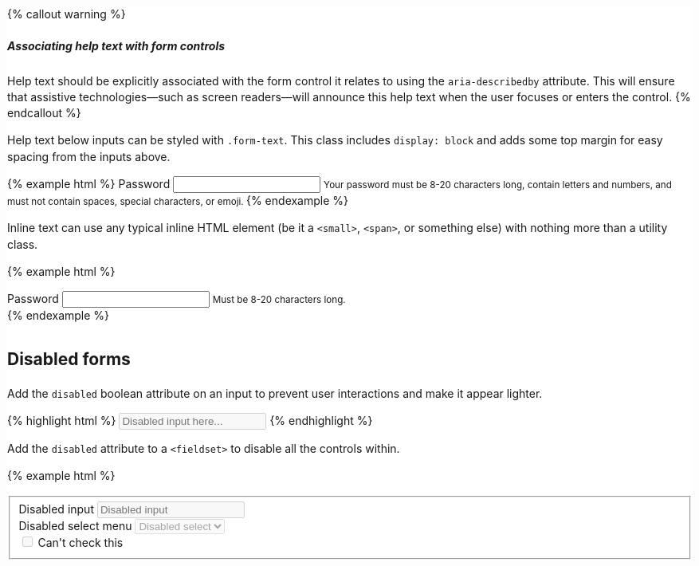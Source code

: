 {% callout warning %}
##### Associating help text with form controls

Help text should be explicitly associated with the form control it relates to using the `aria-describedby` attribute. This will ensure that assistive technologies—such as screen readers—will announce this help text when the user focuses or enters the control.
{% endcallout %}

Help text below inputs can be styled with `.form-text`. This class includes `display: block` and adds some top margin for easy spacing from the inputs above.

{% example html %}
<label for="inputPassword5">Password</label>
<input type="password" id="inputPassword5" class="form-control" aria-describedby="passwordHelpBlock">
<small id="passwordHelpBlock" class="form-text text-muted">
  Your password must be 8-20 characters long, contain letters and numbers, and must not contain spaces, special characters, or emoji.
</small>
{% endexample %}

Inline text can use any typical inline HTML element (be it a `<small>`, `<span>`, or something else) with nothing more than a utility class.

{% example html %}
<form class="form-inline">
  <div class="form-group">
    <label for="inputPassword6">Password</label>
    <input type="password" id="inputPassword6" class="form-control mx-sm-3" aria-describedby="passwordHelpInline">
    <small id="passwordHelpInline" class="text-muted">
      Must be 8-20 characters long.
    </small>
  </div>
</form>
{% endexample %}

## Disabled forms

Add the `disabled` boolean attribute on an input to prevent user interactions and make it appear lighter.

{% highlight html %}
<input class="form-control" id="disabledInput" type="text" placeholder="Disabled input here..." disabled>
{% endhighlight %}

Add the `disabled` attribute to a `<fieldset>` to disable all the controls within.

{% example html %}
<form>
  <fieldset disabled>
    <div class="form-group">
      <label for="disabledTextInput">Disabled input</label>
      <input type="text" id="disabledTextInput" class="form-control" placeholder="Disabled input">
    </div>
    <div class="form-group">
      <label for="disabledSelect">Disabled select menu</label>
      <select id="disabledSelect" class="form-control">
        <option>Disabled select</option>
      </select>
    </div>
    <div class="form-check">
      <input class="form-check-input" type="checkbox" id="disabledFieldsetCheck" disabled>
      <label class="form-check-label" for="disabledFieldsetCheck">
        Can't check this
      </label>